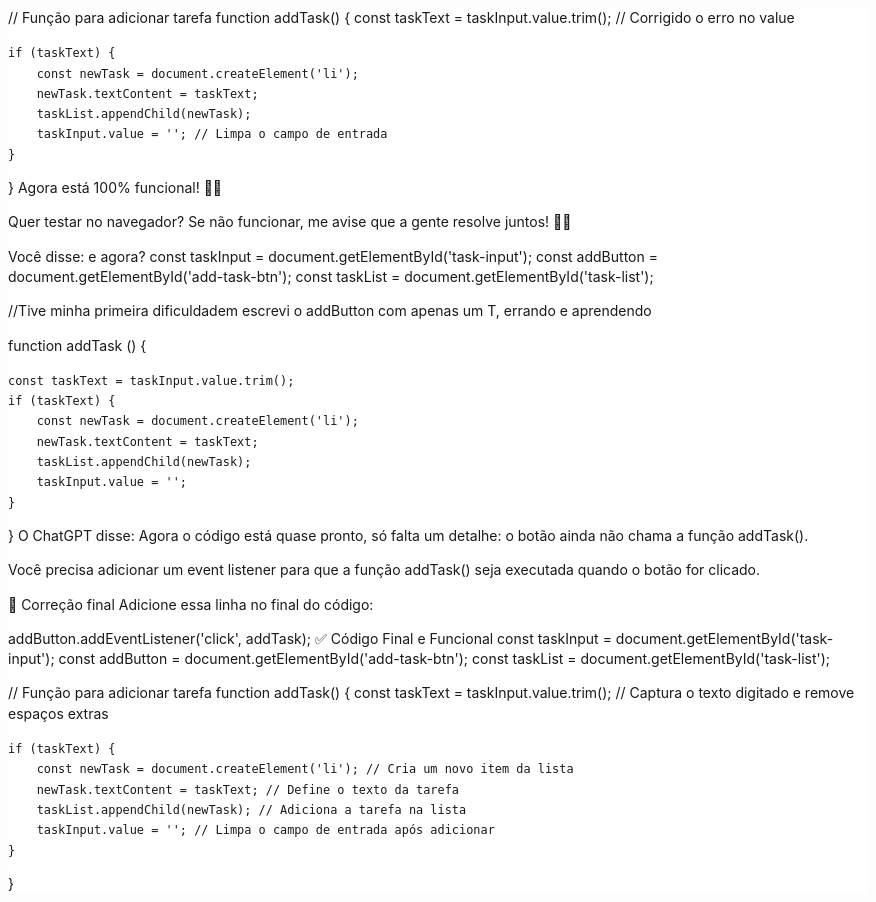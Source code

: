 // Função para adicionar tarefa
function addTask() {
    const taskText = taskInput.value.trim(); // Corrigido o erro no value

    if (taskText) {
        const newTask = document.createElement('li');
        newTask.textContent = taskText;
        taskList.appendChild(newTask);
        taskInput.value = ''; // Limpa o campo de entrada
    }
}
Agora está 100% funcional! 🚀🔥

Quer testar no navegador? Se não funcionar, me avise que a gente resolve juntos! 💪😃







Você disse:
e agora?
const taskInput = document.getElementById('task-input'); 
const addButton = document.getElementById('add-task-btn');
const taskList = document.getElementById('task-list');

//Tive minha primeira dificuldadem escrevi o addButton com apenas um T, errando e aprendendo

function addTask () {

    const taskText = taskInput.value.trim();
    if (taskText) {
        const newTask = document.createElement('li');
        newTask.textContent = taskText;
        taskList.appendChild(newTask);
        taskInput.value = '';
    }
}
O ChatGPT disse:
Agora o código está quase pronto, só falta um detalhe: o botão ainda não chama a função addTask().

Você precisa adicionar um event listener para que a função addTask() seja executada quando o botão for clicado.

🔧 Correção final
Adicione essa linha no final do código:

addButton.addEventListener('click', addTask);
✅ Código Final e Funcional
const taskInput = document.getElementById('task-input'); 
const addButton = document.getElementById('add-task-btn');
const taskList = document.getElementById('task-list');

// Função para adicionar tarefa
function addTask() {
    const taskText = taskInput.value.trim(); // Captura o texto digitado e remove espaços extras

    if (taskText) {
        const newTask = document.createElement('li'); // Cria um novo item da lista
        newTask.textContent = taskText; // Define o texto da tarefa
        taskList.appendChild(newTask); // Adiciona a tarefa na lista
        taskInput.value = ''; // Limpa o campo de entrada após adicionar
    }
}
